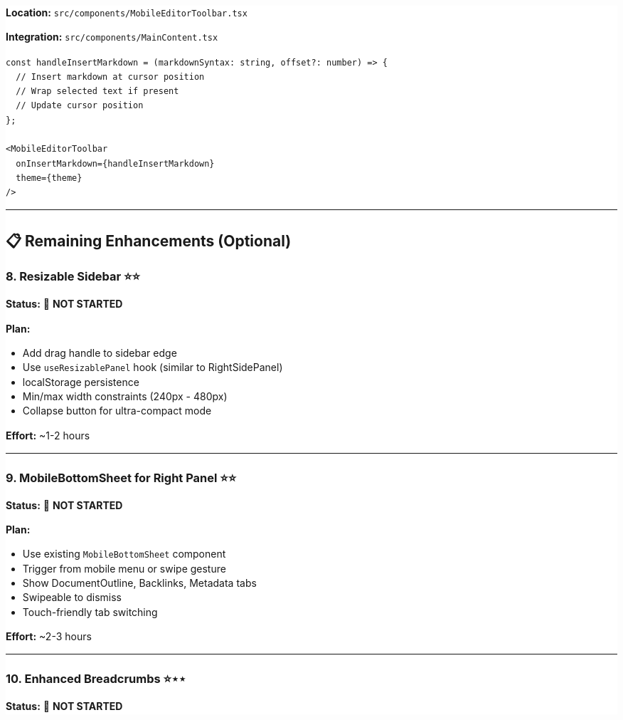 **Location:** `src/components/MobileEditorToolbar.tsx`

**Integration:** `src/components/MainContent.tsx`

```tsx
const handleInsertMarkdown = (markdownSyntax: string, offset?: number) => {
  // Insert markdown at cursor position
  // Wrap selected text if present
  // Update cursor position
};

<MobileEditorToolbar
  onInsertMarkdown={handleInsertMarkdown}
  theme={theme}
/>
```

---

## 📋 Remaining Enhancements (Optional)

### 8. **Resizable Sidebar** ⭐⭐

**Status:** 🔄 **NOT STARTED**

**Plan:**
- Add drag handle to sidebar edge
- Use `useResizablePanel` hook (similar to RightSidePanel)
- localStorage persistence
- Min/max width constraints (240px - 480px)
- Collapse button for ultra-compact mode

**Effort:** ~1-2 hours

---

### 9. **MobileBottomSheet for Right Panel** ⭐⭐

**Status:** 🔄 **NOT STARTED**

**Plan:**
- Use existing `MobileBottomSheet` component
- Trigger from mobile menu or swipe gesture
- Show DocumentOutline, Backlinks, Metadata tabs
- Swipeable to dismiss
- Touch-friendly tab switching

**Effort:** ~2-3 hours

---

### 10. **Enhanced Breadcrumbs** ⭐⋆⋆

**Status:** 🔄 **NOT STARTED**
